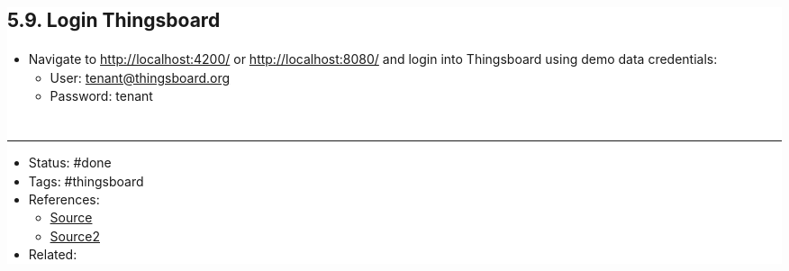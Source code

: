 ## 5.9. Login Thingsboard
- Navigate to <http://localhost:4200/> or <http://localhost:8080/> and login into Thingsboard using demo data credentials:
	- User: tenant@thingsboard.org
	- Password: tenant

#
---
- Status: #done
- Tags: #thingsboard
- References:
	- [Source](https://thingsboard.io/docs/user-guide/install/rhel/)
	- [Source2](https://www.jianshu.com/p/7ad9d265b953)
- Related:
